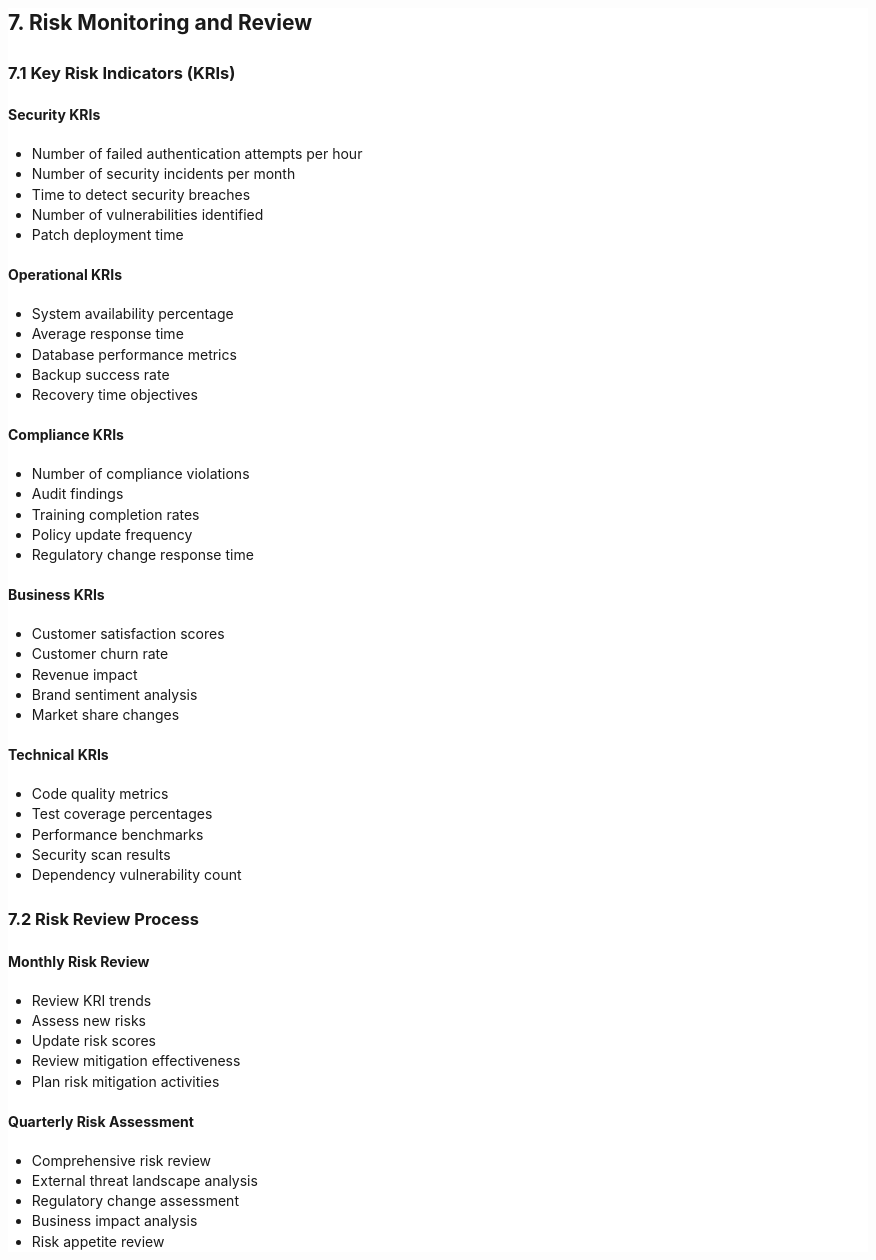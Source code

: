 ## 7. Risk Monitoring and Review

### 7.1 Key Risk Indicators (KRIs)

#### Security KRIs
- Number of failed authentication attempts per hour
- Number of security incidents per month
- Time to detect security breaches
- Number of vulnerabilities identified
- Patch deployment time

#### Operational KRIs
- System availability percentage
- Average response time
- Database performance metrics
- Backup success rate
- Recovery time objectives

#### Compliance KRIs
- Number of compliance violations
- Audit findings
- Training completion rates
- Policy update frequency
- Regulatory change response time

#### Business KRIs
- Customer satisfaction scores
- Customer churn rate
- Revenue impact
- Brand sentiment analysis
- Market share changes

#### Technical KRIs
- Code quality metrics
- Test coverage percentages
- Performance benchmarks
- Security scan results
- Dependency vulnerability count

### 7.2 Risk Review Process

#### Monthly Risk Review
- Review KRI trends
- Assess new risks
- Update risk scores
- Review mitigation effectiveness
- Plan risk mitigation activities

#### Quarterly Risk Assessment
- Comprehensive risk review
- External threat landscape analysis
- Regulatory change assessment
- Business impact analysis
- Risk appetite review
